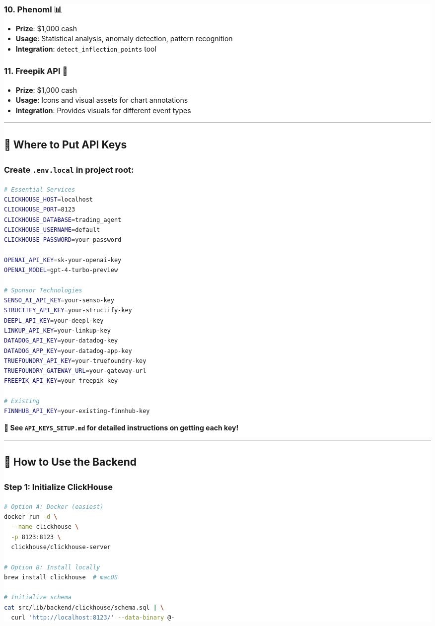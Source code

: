 ### 10. **Phenoml** 📊
- **Prize**: $1,000 cash
- **Usage**: Statistical analysis, anomaly detection, pattern recognition
- **Integration**: `detect_inflection_points` tool

### 11. **Freepik API** 🎨
- **Prize**: $1,000 cash
- **Usage**: Icons and visual assets for chart annotations
- **Integration**: Provides visuals for different event types

---

## 🔑 Where to Put API Keys

### Create `.env.local` in project root:

```bash
# Essential Services
CLICKHOUSE_HOST=localhost
CLICKHOUSE_PORT=8123
CLICKHOUSE_DATABASE=trading_agent
CLICKHOUSE_USERNAME=default
CLICKHOUSE_PASSWORD=your_password

OPENAI_API_KEY=sk-your-openai-key
OPENAI_MODEL=gpt-4-turbo-preview

# Sponsor Technologies
SENSO_AI_API_KEY=your-senso-key
STRUCTIFY_API_KEY=your-structify-key
DEEPL_API_KEY=your-deepl-key
LINKUP_API_KEY=your-linkup-key
DATADOG_API_KEY=your-datadog-key
DATADOG_APP_KEY=your-datadog-app-key
TRUEFOUNDRY_API_KEY=your-truefoundry-key
TRUEFOUNDRY_GATEWAY_URL=your-gateway-url
FREEPIK_API_KEY=your-freepik-key

# Existing
FINNHUB_API_KEY=your-existing-finnhub-key
```

**📖 See `API_KEYS_SETUP.md` for detailed instructions on getting each key!**

---

## 🚀 How to Use the Backend

### Step 1: Initialize ClickHouse

```bash
# Option A: Docker (easiest)
docker run -d \
  --name clickhouse \
  -p 8123:8123 \
  clickhouse/clickhouse-server

# Option B: Install locally
brew install clickhouse  # macOS

# Initialize schema
cat src/lib/backend/clickhouse/schema.sql | \
  curl 'http://localhost:8123/' --data-binary @-
```